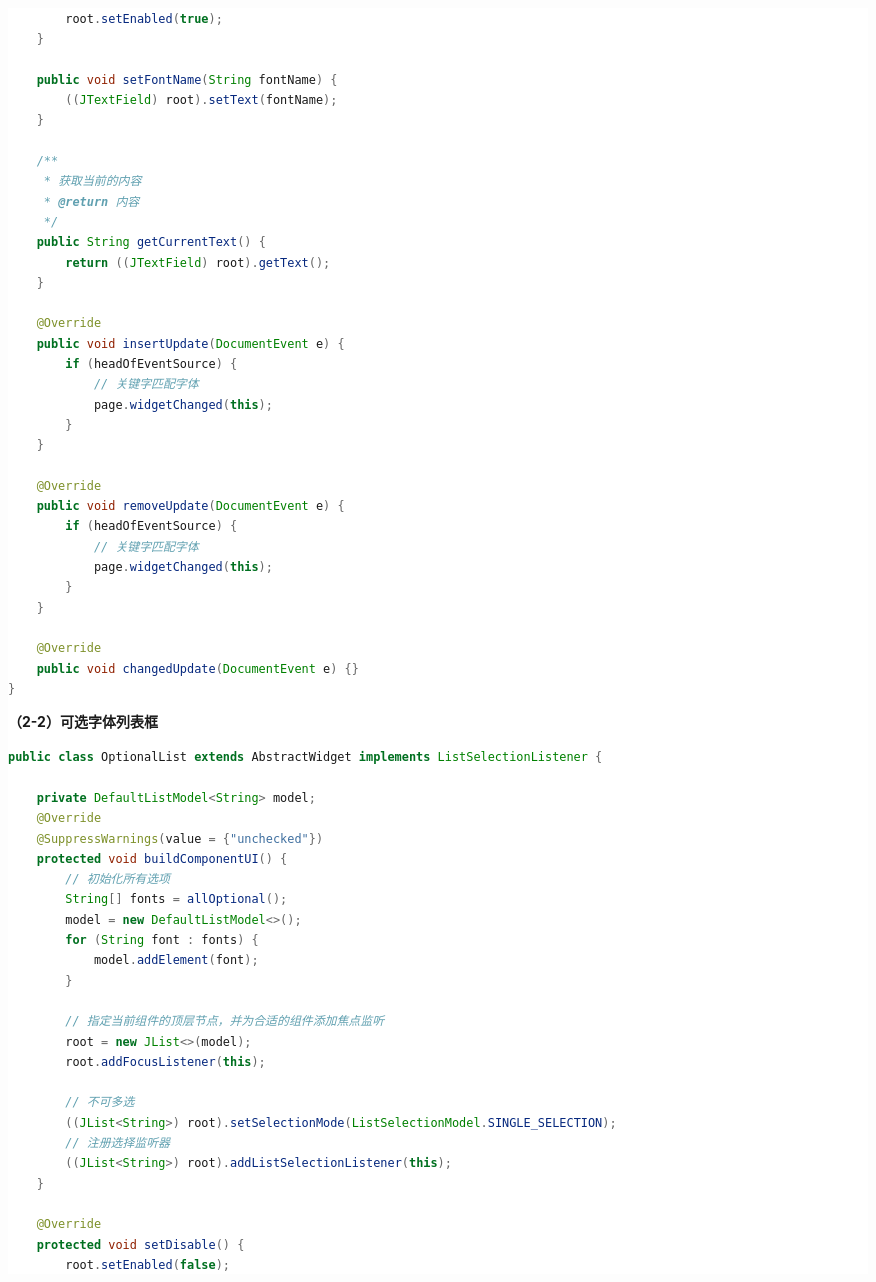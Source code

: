 ```java
        root.setEnabled(true);
    }

    public void setFontName(String fontName) {
        ((JTextField) root).setText(fontName);
    }

    /**
     * 获取当前的内容
     * @return 内容
     */
    public String getCurrentText() {
        return ((JTextField) root).getText();
    }

    @Override
    public void insertUpdate(DocumentEvent e) {
        if (headOfEventSource) {
            // 关键字匹配字体
            page.widgetChanged(this);
        }
    }

    @Override
    public void removeUpdate(DocumentEvent e) {
        if (headOfEventSource) {
            // 关键字匹配字体
            page.widgetChanged(this);
        }
    }

    @Override
    public void changedUpdate(DocumentEvent e) {}
}
```
**（2-2）可选字体列表框**
```java
public class OptionalList extends AbstractWidget implements ListSelectionListener {

    private DefaultListModel<String> model;
    @Override
    @SuppressWarnings(value = {"unchecked"})
    protected void buildComponentUI() {
        // 初始化所有选项
        String[] fonts = allOptional();
        model = new DefaultListModel<>();
        for (String font : fonts) {
            model.addElement(font);
        }

        // 指定当前组件的顶层节点，并为合适的组件添加焦点监听
        root = new JList<>(model);
        root.addFocusListener(this);

        // 不可多选
        ((JList<String>) root).setSelectionMode(ListSelectionModel.SINGLE_SELECTION);
        // 注册选择监听器
        ((JList<String>) root).addListSelectionListener(this);
    }

    @Override
    protected void setDisable() {
        root.setEnabled(false);
```